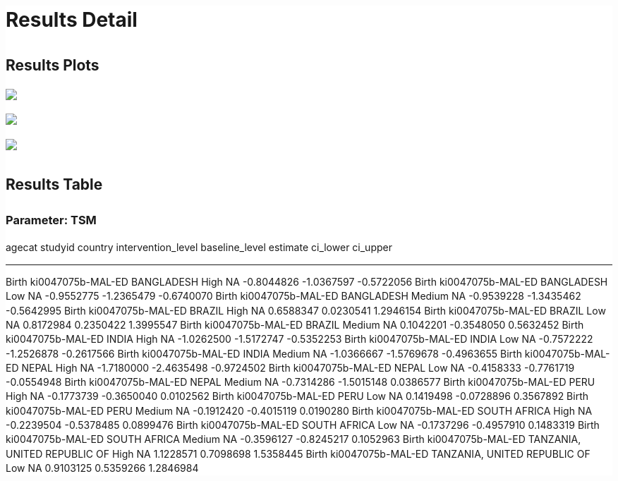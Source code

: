 
# Results Detail

## Results Plots
![](/tmp/f45dd3a6-9478-41ea-9c58-5fa868a9f50f/e71b5770-42b2-4f4e-9046-f7f6abfcf344/REPORT_files/figure-html/plot_tsm-1.png)



![](/tmp/f45dd3a6-9478-41ea-9c58-5fa868a9f50f/e71b5770-42b2-4f4e-9046-f7f6abfcf344/REPORT_files/figure-html/plot_ate-1.png)



![](/tmp/f45dd3a6-9478-41ea-9c58-5fa868a9f50f/e71b5770-42b2-4f4e-9046-f7f6abfcf344/REPORT_files/figure-html/plot_par-1.png)

## Results Table

### Parameter: TSM


agecat      studyid                    country                        intervention_level   baseline_level      estimate     ci_lower     ci_upper
----------  -------------------------  -----------------------------  -------------------  ---------------  -----------  -----------  -----------
Birth       ki0047075b-MAL-ED          BANGLADESH                     High                 NA                -0.8044826   -1.0367597   -0.5722056
Birth       ki0047075b-MAL-ED          BANGLADESH                     Low                  NA                -0.9552775   -1.2365479   -0.6740070
Birth       ki0047075b-MAL-ED          BANGLADESH                     Medium               NA                -0.9539228   -1.3435462   -0.5642995
Birth       ki0047075b-MAL-ED          BRAZIL                         High                 NA                 0.6588347    0.0230541    1.2946154
Birth       ki0047075b-MAL-ED          BRAZIL                         Low                  NA                 0.8172984    0.2350422    1.3995547
Birth       ki0047075b-MAL-ED          BRAZIL                         Medium               NA                 0.1042201   -0.3548050    0.5632452
Birth       ki0047075b-MAL-ED          INDIA                          High                 NA                -1.0262500   -1.5172747   -0.5352253
Birth       ki0047075b-MAL-ED          INDIA                          Low                  NA                -0.7572222   -1.2526878   -0.2617566
Birth       ki0047075b-MAL-ED          INDIA                          Medium               NA                -1.0366667   -1.5769678   -0.4963655
Birth       ki0047075b-MAL-ED          NEPAL                          High                 NA                -1.7180000   -2.4635498   -0.9724502
Birth       ki0047075b-MAL-ED          NEPAL                          Low                  NA                -0.4158333   -0.7761719   -0.0554948
Birth       ki0047075b-MAL-ED          NEPAL                          Medium               NA                -0.7314286   -1.5015148    0.0386577
Birth       ki0047075b-MAL-ED          PERU                           High                 NA                -0.1773739   -0.3650040    0.0102562
Birth       ki0047075b-MAL-ED          PERU                           Low                  NA                 0.1419498   -0.0728896    0.3567892
Birth       ki0047075b-MAL-ED          PERU                           Medium               NA                -0.1912420   -0.4015119    0.0190280
Birth       ki0047075b-MAL-ED          SOUTH AFRICA                   High                 NA                -0.2239504   -0.5378485    0.0899476
Birth       ki0047075b-MAL-ED          SOUTH AFRICA                   Low                  NA                -0.1737296   -0.4957910    0.1483319
Birth       ki0047075b-MAL-ED          SOUTH AFRICA                   Medium               NA                -0.3596127   -0.8245217    0.1052963
Birth       ki0047075b-MAL-ED          TANZANIA, UNITED REPUBLIC OF   High                 NA                 1.1228571    0.7098698    1.5358445
Birth       ki0047075b-MAL-ED          TANZANIA, UNITED REPUBLIC OF   Low                  NA                 0.9103125    0.5359266    1.2846984
